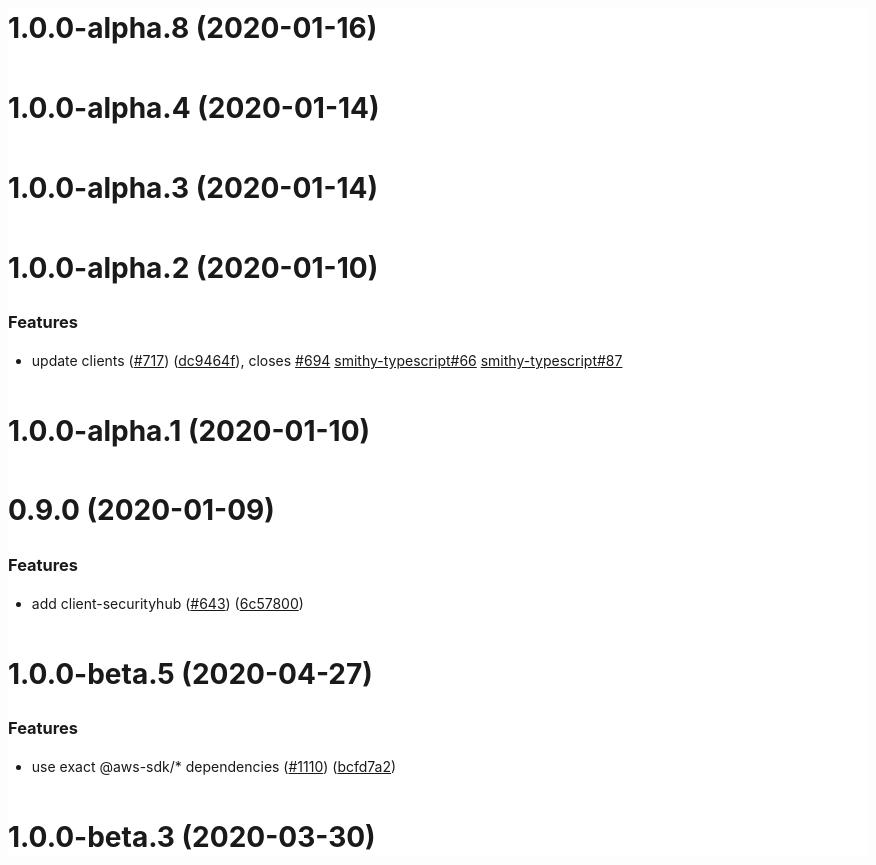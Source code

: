 

# 1.0.0-alpha.8 (2020-01-16)



# 1.0.0-alpha.4 (2020-01-14)



# 1.0.0-alpha.3 (2020-01-14)



# 1.0.0-alpha.2 (2020-01-10)


### Features

* update clients ([#717](https://github.com/aws/aws-sdk-js-v3/issues/717)) ([dc9464f](https://github.com/aws/aws-sdk-js-v3/commit/dc9464fb0374a8a3ba5a344f6b8c6aea5c85f2a2)), closes [#694](https://github.com/aws/aws-sdk-js-v3/issues/694) [smithy-typescript#66](https://github.com/smithy-typescript/issues/66) [smithy-typescript#87](https://github.com/smithy-typescript/issues/87)



# 1.0.0-alpha.1 (2020-01-10)



# 0.9.0 (2020-01-09)


### Features

* add client-securityhub ([#643](https://github.com/aws/aws-sdk-js-v3/issues/643)) ([6c57800](https://github.com/aws/aws-sdk-js-v3/commit/6c57800e979e954193f60d1073f4d974d0bf8df3))





# 1.0.0-beta.5 (2020-04-27)


### Features

* use exact @aws-sdk/* dependencies ([#1110](https://github.com/aws/aws-sdk-js-v3/issues/1110)) ([bcfd7a2](https://github.com/aws/aws-sdk-js-v3/commit/bcfd7a2faeca3a2605057fd4736d710aa4902b62))



# 1.0.0-beta.3 (2020-03-30)

